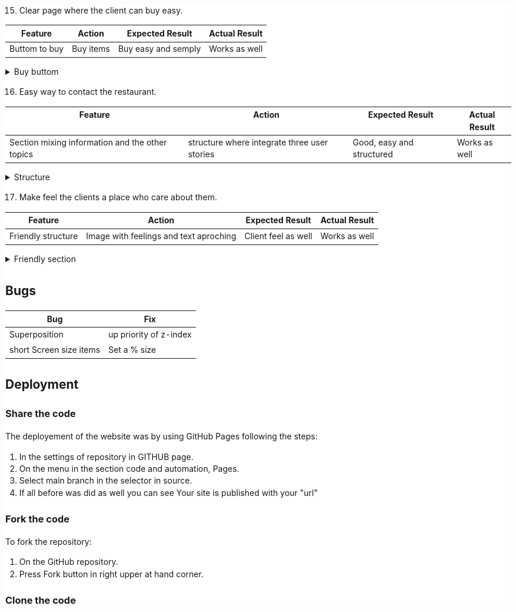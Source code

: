 15. Clear page where the client can buy easy.

| **Feature** | **Action** | **Expected Result** | **Actual Result** |
|-------------|------------|---------------------|-------------------|
| Buttom to buy | Buy items | Buy easy and semply | Works as well |

<details><summary>Buy buttom</summary></details>


16. Easy way to contact the restaurant.

| **Feature** | **Action** | **Expected Result** | **Actual Result** |
|-------------|------------|---------------------|-------------------|
| Section mixing information and the other topics | structure where integrate three user stories | Good, easy and structured | Works as well |

<details><summary>Structure</summary></details>


17. Make feel the clients a place who care about them.

| **Feature** | **Action** | **Expected Result** | **Actual Result** |
|-------------|------------|---------------------|-------------------|
| Friendly structure | Image with feelings and text aproching | Client feel as well | Works as well |

<details><summary>Friendly section</summary></details>


## __Bugs__

| **Bug** | **Fix** |
| ----------- | ----------- |
| Superposition | up priority of z-index |
|short Screen size items | Set a % size |

## __Deployment__

### Share the code

The deployement of the website was by using GitHub Pages following the steps:

1. In the settings of repository in GITHUB page.
2. On the menu in the section code and automation, Pages.
3. Select main branch in the selector in source.
4. If all before was did as well you can see Your site is published with your "url"

### Fork the code

To fork the repository:

1. On the GitHub repository.
2. Press Fork button in right upper at hand corner.

### Clone the code
